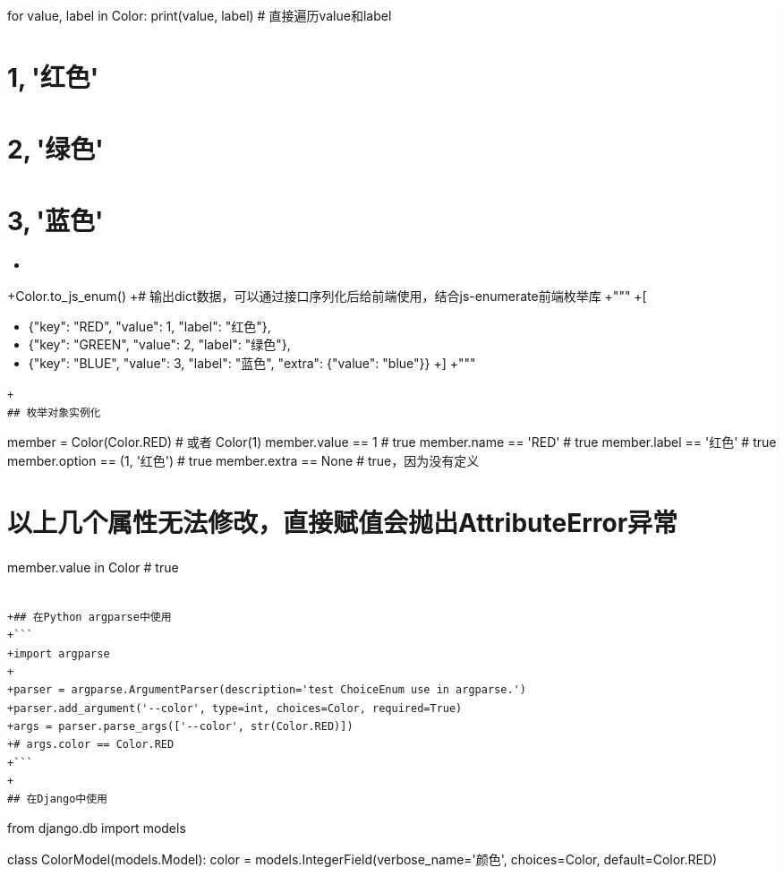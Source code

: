  for value, label in Color:
     print(value, label)  # 直接遍历value和label
 # 1, '红色'
 # 2, '绿色'
 # 3, '蓝色'
+
+Color.to_js_enum()
+# 输出dict数据，可以通过接口序列化后给前端使用，结合js-enumerate前端枚举库
+"""
+[
+    {"key": "RED", "value": 1, "label": "红色"},
+    {"key": "GREEN", "value": 2, "label": "绿色"},
+    {"key": "BLUE", "value": 3, "label": "蓝色", "extra": {"value": "blue"}}
+]
+"""
 ```
+
 ## 枚举对象实例化
 ```
 member = Color(Color.RED)  # 或者 Color(1)
 member.value == 1  # true
 member.name == 'RED'  # true
 member.label == '红色'  # true
 member.option == (1, '红色')  # true
 member.extra == None  # true，因为没有定义
 # 以上几个属性无法修改，直接赋值会抛出AttributeError异常
 member.value in Color  # true
 ```
 
+## 在Python argparse中使用
+```
+import argparse
+
+parser = argparse.ArgumentParser(description='test ChoiceEnum use in argparse.')
+parser.add_argument('--color', type=int, choices=Color, required=True)
+args = parser.parse_args(['--color', str(Color.RED)])
+# args.color == Color.RED
+```
+
 ## 在Django中使用
 ```
 from django.db import models
 
 class ColorModel(models.Model):
     color = models.IntegerField(verbose_name='颜色', choices=Color, default=Color.RED)
 